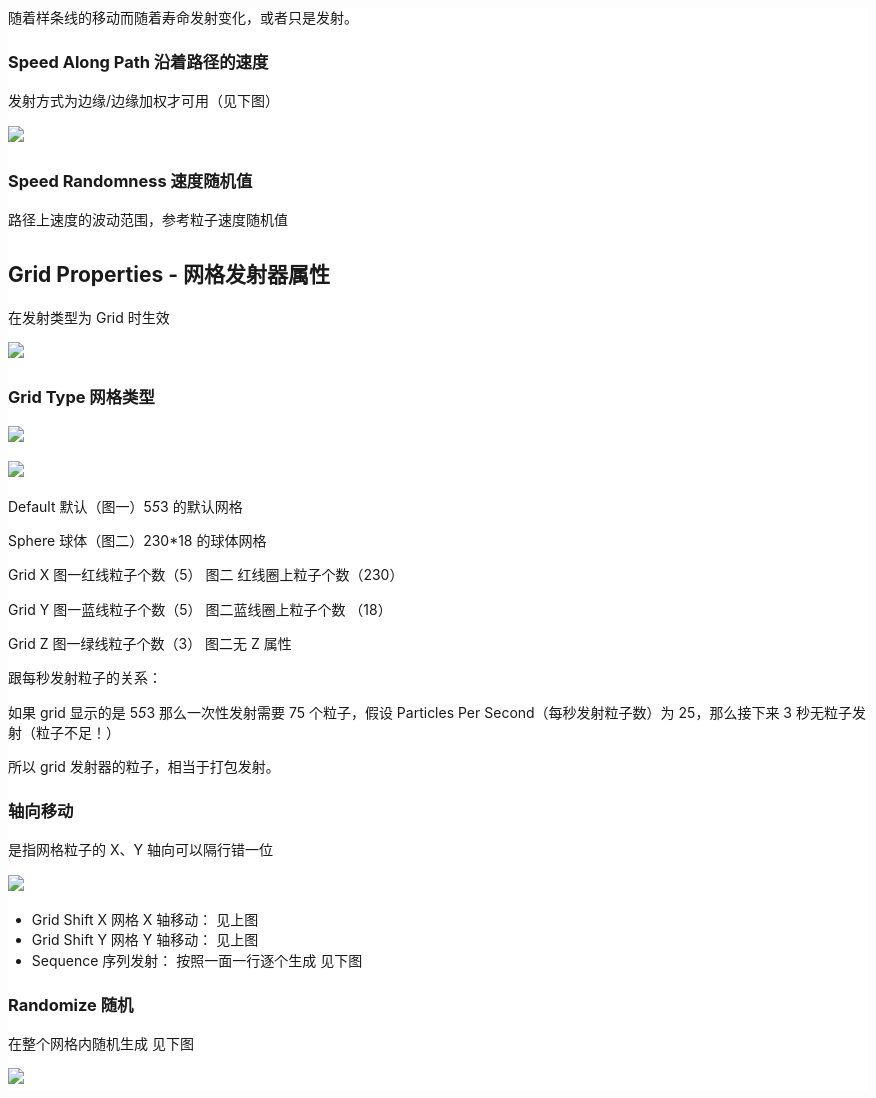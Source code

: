 随着样条线的移动而随着寿命发射变化，或者只是发射。

### Speed Along Path 沿着路径的速度

发射方式为边缘/边缘加权才可用（见下图）

![](https://mir.yuelili.com/wp-content/uploads/user/source/2020/08/stardust-emitter3.gif)

### Speed Randomness 速度随机值

路径上速度的波动范围，参考粒子速度随机值

## Grid Properties - 网格发射器属性

在发射类型为 Grid 时生效

![](https://mir.yuelili.com/wp-content/uploads/user/AE/plugins/particular/stardust-emitter-031.bmp)

### Grid Type 网格类型

![](https://mir.yuelili.com/wp-content/uploads/user/AE/plugins/particular/particular-019.bmp)

![](https://mir.yuelili.com/wp-content/uploads/user/AE/plugins/particular/stardust-emitter-0221.bmp)

Default 默认（图一）5*5*3 的默认网格

Sphere 球体（图二）230\*18 的球体网格

Grid X 图一红线粒子个数（5） 图二 红线圈上粒子个数（230）

Grid Y 图一蓝线粒子个数（5） 图二蓝线圈上粒子个数 （18）

Grid Z 图一绿线粒子个数（3） 图二无 Z 属性

跟每秒发射粒子的关系：

如果 grid 显示的是 5*5*3 那么一次性发射需要 75 个粒子，假设 Particles Per Second（每秒发射粒子数）为 25，那么接下来 3 秒无粒子发射（粒子不足！）

所以 grid 发射器的粒子，相当于打包发射。

### 轴向移动

是指网格粒子的 X、Y 轴向可以隔行错一位

![](https://mir.yuelili.com/wp-content/uploads/user/source/2020/08/stardust-emitter4.gif)

- Grid Shift X 网格 X 轴移动： 见上图
- Grid Shift Y 网格 Y 轴移动： 见上图
- Sequence 序列发射： 按照一面一行逐个生成 见下图

### Randomize 随机

在整个网格内随机生成 见下图

![](https://mir.yuelili.com/wp-content/uploads/user/source/2020/08/stardust-emitter5.gif)
